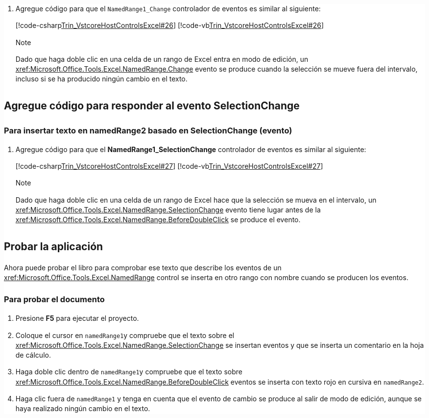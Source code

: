 1.  Agregue código para que el `NamedRange1_Change` controlador de eventos es similar al siguiente:  
  
     [!code-csharp[Trin_VstcoreHostControlsExcel#26](../vsto/codesnippet/CSharp/Trin_VstcoreHostControlsExcelCS/Sheet1.cs#26)]
     [!code-vb[Trin_VstcoreHostControlsExcel#26](../vsto/codesnippet/VisualBasic/Trin_VstcoreHostControlsExcelVB/Sheet1.vb#26)]  
  
    > [!NOTE]  
    >  Dado que haga doble clic en una celda de un rango de Excel entra en modo de edición, un <xref:Microsoft.Office.Tools.Excel.NamedRange.Change> evento se produce cuando la selección se mueve fuera del intervalo, incluso si se ha producido ningún cambio en el texto.  
  
## <a name="add-code-to-respond-to-the-selectionchange-event"></a>Agregue código para responder al evento SelectionChange  
  
### <a name="to-insert-text-into-namedrange2-based-on-the-selectionchange-event"></a>Para insertar texto en namedRange2 basado en SelectionChange (evento)  
  
1.  Agregue código para que el **NamedRange1_SelectionChange** controlador de eventos es similar al siguiente:  
  
     [!code-csharp[Trin_VstcoreHostControlsExcel#27](../vsto/codesnippet/CSharp/Trin_VstcoreHostControlsExcelCS/Sheet1.cs#27)]
     [!code-vb[Trin_VstcoreHostControlsExcel#27](../vsto/codesnippet/VisualBasic/Trin_VstcoreHostControlsExcelVB/Sheet1.vb#27)]  
  
    > [!NOTE]  
    >  Dado que haga doble clic en una celda de un rango de Excel hace que la selección se mueva en el intervalo, un <xref:Microsoft.Office.Tools.Excel.NamedRange.SelectionChange> evento tiene lugar antes de la <xref:Microsoft.Office.Tools.Excel.NamedRange.BeforeDoubleClick> se produce el evento.  
  
## <a name="test-the-application"></a>Probar la aplicación  
 Ahora puede probar el libro para comprobar ese texto que describe los eventos de un <xref:Microsoft.Office.Tools.Excel.NamedRange> control se inserta en otro rango con nombre cuando se producen los eventos.  
  
### <a name="to-test-your-document"></a>Para probar el documento  
  
1.  Presione **F5** para ejecutar el proyecto.  
  
2.  Coloque el cursor en `namedRange1`y compruebe que el texto sobre el <xref:Microsoft.Office.Tools.Excel.NamedRange.SelectionChange> se insertan eventos y que se inserta un comentario en la hoja de cálculo.  
  
3.  Haga doble clic dentro de `namedRange1`y compruebe que el texto sobre <xref:Microsoft.Office.Tools.Excel.NamedRange.BeforeDoubleClick> eventos se inserta con texto rojo en cursiva en `namedRange2`.  
  
4.  Haga clic fuera de `namedRange1` y tenga en cuenta que el evento de cambio se produce al salir de modo de edición, aunque se haya realizado ningún cambio en el texto.  
  